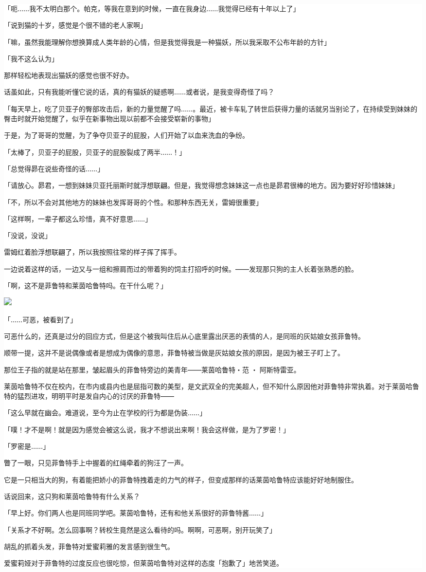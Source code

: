 「呃……我不太明白那个。帕克，等我在意到的时候，一直在我身边……我觉得已经有十年以上了」

「说到猫的十岁，感觉是个很不错的老人家啊」

「嘛，虽然我能理解你想换算成人类年龄的心情，但是我觉得我是一种猫妖，所以我采取不公布年龄的方针」

「我不这么认为」

那样轻松地表现出猫妖的感觉也很不好办。

话虽如此，只有我能听懂它说的话，真的有猫妖的疑惑啊……或者说，是我变得奇怪了吗？

「每天早上，吃了贝亚子的臀部攻击后，新的力量觉醒了吗……。最近，被卡车轧了转世后获得力量的话就另当别论了，在持续受到妹妹的臀击时就开始觉醒了，似乎在新事物出现以前都不会接受崭新的事物」

于是，为了哥哥的觉醒，为了争夺贝亚子的屁股，人们开始了以血来洗血的争纷。

「太棒了，贝亚子的屁股，贝亚子的屁股裂成了两半……！」

「总觉得昴在说些奇怪的话……」

「请放心。昴君，一想到妹妹贝亚托丽斯时就浮想联翩。但是，我觉得想念妹妹这一点也是昴君很棒的地方。因为要好好珍惜妹妹」

「不，所以不会对其他地方的妹妹也发挥哥哥的个性。和那种东西无关，雷姆很重要」

「这样啊，一辈子都这么珍惜，真不好意思……」

「没说，没说」

雷姆红着脸浮想联翩了，所以我按照往常的样子挥了挥手。

一边说着这样的话，一边又与一组和擦肩而过的带着狗的饲主打招呼的时候。——发现那只狗的主人长着张熟悉的脸。

「啊，这不是菲鲁特和莱茵哈鲁特吗。在干什么呢？」

![](/res/imgs/article/chapter999/if/15-5.png)

「……可恶，被看到了」

可恶什么的，还真是过分的回应方式，但是这个被我叫住后从心底里露出厌恶的表情的人，是同班的灰姑娘女孩菲鲁特。

顺带一提，这并不是说偶像或者是想成为偶像的意思，菲鲁特被当做是灰姑娘女孩的原因，是因为被王子盯上了。

那位王子指的就是站在那里，皱起眉头的菲鲁特旁边的美青年——莱茵哈鲁特・范 ・ 阿斯特雷亚。

莱茵哈鲁特不仅在校内，在市内或县内也是屈指可数的美型，是文武双全的完美超人，但不知什么原因他对菲鲁特非常执着。对于莱茵哈鲁特的猛烈进攻，明明平时是发自内心的讨厌的菲鲁特——

「这么早就在幽会。难道说，至今为止在学校的行为都是伪装……」

「噗！才不是啊！就是因为感觉会被这么说，我才不想说出来啊！我会这样做，是为了罗密！」

「罗密是……」

瞥了一眼，只见菲鲁特手上中握着的红绳牵着的狗汪了一声。

它是一只相当大的狗，有着能把娇小的菲鲁特拽着走的力气的样子，但变成那样的话莱茵哈鲁特应该能好好地制服住。

话说回来，这只狗和莱茵哈鲁特有什么关系？

「早上好。你们两人也是同班同学吧。莱茵哈鲁特，还有和他关系很好的菲鲁特酱……」

「关系才不好啊。怎么回事啊？转校生竟然是这么看待的吗。啊啊，可恶啊，别开玩笑了」

胡乱的抓着头发，菲鲁特对爱蜜莉雅的发言感到很生气。

爱蜜莉娅对于菲鲁特的过度反应也很吃惊，但莱茵哈鲁特对这样的态度「抱歉了」地苦笑道。
